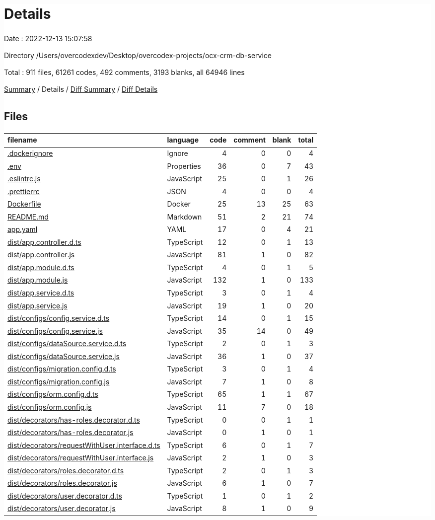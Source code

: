 # Details

Date : 2022-12-13 15:07:58

Directory /Users/overcodexdev/Desktop/overcodex-projects/ocx-crm-db-service

Total : 911 files,  61261 codes, 492 comments, 3193 blanks, all 64946 lines

[Summary](results.md) / Details / [Diff Summary](diff.md) / [Diff Details](diff-details.md)

## Files
| filename | language | code | comment | blank | total |
| :--- | :--- | ---: | ---: | ---: | ---: |
| [.dockerignore](/.dockerignore) | Ignore | 4 | 0 | 0 | 4 |
| [.env](/.env) | Properties | 36 | 0 | 7 | 43 |
| [.eslintrc.js](/.eslintrc.js) | JavaScript | 25 | 0 | 1 | 26 |
| [.prettierrc](/.prettierrc) | JSON | 4 | 0 | 0 | 4 |
| [Dockerfile](/Dockerfile) | Docker | 25 | 13 | 25 | 63 |
| [README.md](/README.md) | Markdown | 51 | 2 | 21 | 74 |
| [app.yaml](/app.yaml) | YAML | 17 | 0 | 4 | 21 |
| [dist/app.controller.d.ts](/dist/app.controller.d.ts) | TypeScript | 12 | 0 | 1 | 13 |
| [dist/app.controller.js](/dist/app.controller.js) | JavaScript | 81 | 1 | 0 | 82 |
| [dist/app.module.d.ts](/dist/app.module.d.ts) | TypeScript | 4 | 0 | 1 | 5 |
| [dist/app.module.js](/dist/app.module.js) | JavaScript | 132 | 1 | 0 | 133 |
| [dist/app.service.d.ts](/dist/app.service.d.ts) | TypeScript | 3 | 0 | 1 | 4 |
| [dist/app.service.js](/dist/app.service.js) | JavaScript | 19 | 1 | 0 | 20 |
| [dist/configs/config.service.d.ts](/dist/configs/config.service.d.ts) | TypeScript | 14 | 0 | 1 | 15 |
| [dist/configs/config.service.js](/dist/configs/config.service.js) | JavaScript | 35 | 14 | 0 | 49 |
| [dist/configs/dataSource.service.d.ts](/dist/configs/dataSource.service.d.ts) | TypeScript | 2 | 0 | 1 | 3 |
| [dist/configs/dataSource.service.js](/dist/configs/dataSource.service.js) | JavaScript | 36 | 1 | 0 | 37 |
| [dist/configs/migration.config.d.ts](/dist/configs/migration.config.d.ts) | TypeScript | 3 | 0 | 1 | 4 |
| [dist/configs/migration.config.js](/dist/configs/migration.config.js) | JavaScript | 7 | 1 | 0 | 8 |
| [dist/configs/orm.config.d.ts](/dist/configs/orm.config.d.ts) | TypeScript | 65 | 1 | 1 | 67 |
| [dist/configs/orm.config.js](/dist/configs/orm.config.js) | JavaScript | 11 | 7 | 0 | 18 |
| [dist/decorators/has-roles.decorator.d.ts](/dist/decorators/has-roles.decorator.d.ts) | TypeScript | 0 | 0 | 1 | 1 |
| [dist/decorators/has-roles.decorator.js](/dist/decorators/has-roles.decorator.js) | JavaScript | 0 | 1 | 0 | 1 |
| [dist/decorators/requestWithUser.interface.d.ts](/dist/decorators/requestWithUser.interface.d.ts) | TypeScript | 6 | 0 | 1 | 7 |
| [dist/decorators/requestWithUser.interface.js](/dist/decorators/requestWithUser.interface.js) | JavaScript | 2 | 1 | 0 | 3 |
| [dist/decorators/roles.decorator.d.ts](/dist/decorators/roles.decorator.d.ts) | TypeScript | 2 | 0 | 1 | 3 |
| [dist/decorators/roles.decorator.js](/dist/decorators/roles.decorator.js) | JavaScript | 6 | 1 | 0 | 7 |
| [dist/decorators/user.decorator.d.ts](/dist/decorators/user.decorator.d.ts) | TypeScript | 1 | 0 | 1 | 2 |
| [dist/decorators/user.decorator.js](/dist/decorators/user.decorator.js) | JavaScript | 8 | 1 | 0 | 9 |